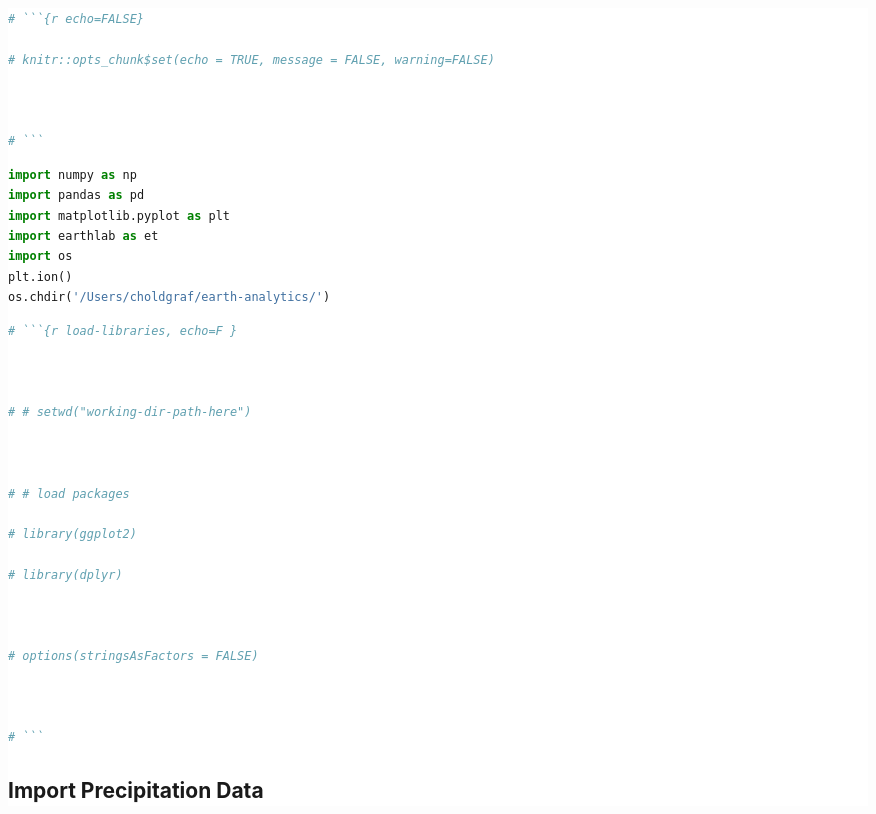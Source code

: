 



```python
# ```{r echo=FALSE}

# knitr::opts_chunk$set(echo = TRUE, message = FALSE, warning=FALSE)



# ```

```


```python
import numpy as np
import pandas as pd
import matplotlib.pyplot as plt
import earthlab as et
import os
plt.ion()
os.chdir('/Users/choldgraf/earth-analytics/')
```


```python
# ```{r load-libraries, echo=F }



# # setwd("working-dir-path-here")



# # load packages

# library(ggplot2)

# library(dplyr)



# options(stringsAsFactors = FALSE)



# ```

```





## Import Precipitation Data
